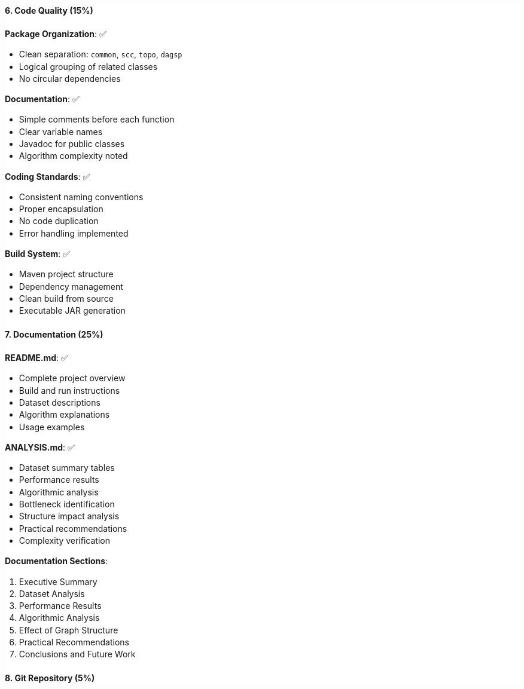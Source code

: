 #### 6. Code Quality (15%)

**Package Organization**: ✅
- Clean separation: `common`, `scc`, `topo`, `dagsp`
- Logical grouping of related classes
- No circular dependencies

**Documentation**: ✅
- Simple comments before each function
- Clear variable names
- Javadoc for public classes
- Algorithm complexity noted

**Coding Standards**: ✅
- Consistent naming conventions
- Proper encapsulation
- No code duplication
- Error handling implemented

**Build System**: ✅
- Maven project structure
- Dependency management
- Clean build from source
- Executable JAR generation

#### 7. Documentation (25%)

**README.md**: ✅
- Complete project overview
- Build and run instructions
- Dataset descriptions
- Algorithm explanations
- Usage examples

**ANALYSIS.md**: ✅
- Dataset summary tables
- Performance results
- Algorithmic analysis
- Bottleneck identification
- Structure impact analysis
- Practical recommendations
- Complexity verification

**Documentation Sections**:
1. Executive Summary
2. Dataset Analysis
3. Performance Results
4. Algorithmic Analysis
5. Effect of Graph Structure
6. Practical Recommendations
7. Conclusions and Future Work

#### 8. Git Repository (5%)
